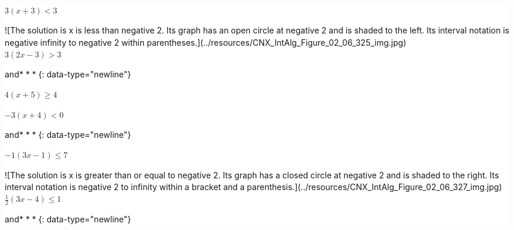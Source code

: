 <math xmlns="http://www.w3.org/1998/Math/MathML"><mrow><mn>3</mn><mrow><mo>(</mo><mrow><mi>x</mi><mo>+</mo><mn>3</mn></mrow><mo>)</mo></mrow><mo>&lt;</mo><mn>3</mn></mrow></math>

</div>
<div data-type="solution" class="solution" markdown="1">
<span data-type="media" data-alt="The solution is x is less than negative 2. Its graph has an open circle at negative 2 and is shaded to the left. Its interval notation is negative infinity to negative 2 within parentheses."> ![The solution is x is less than negative 2. Its graph has an open circle at negative 2 and is shaded to the left. Its interval notation is negative infinity to negative 2 within parentheses.](../resources/CNX_IntAlg_Figure_02_06_325_img.jpg) </span>

</div>
</div>
<div data-type="exercise" class="exercise">
<div data-type="problem" class="problem" markdown="1">
<math xmlns="http://www.w3.org/1998/Math/MathML"><mrow><mn>3</mn><mrow><mo>(</mo><mrow><mn>2</mn><mi>x</mi><mo>−</mo><mn>3</mn></mrow><mo>)</mo></mrow><mo>&gt;</mo><mn>3</mn></mrow></math>

 and* * *
{: data-type="newline"}

<math xmlns="http://www.w3.org/1998/Math/MathML"><mrow><mn>4</mn><mrow><mo>(</mo><mrow><mi>x</mi><mo>+</mo><mn>5</mn></mrow><mo>)</mo></mrow><mo>≥</mo><mn>4</mn></mrow></math>

</div>
</div>
<div data-type="exercise" class="exercise">
<div data-type="problem" class="problem" markdown="1">
<math xmlns="http://www.w3.org/1998/Math/MathML"><mrow><mn>−3</mn><mrow><mo>(</mo><mrow><mi>x</mi><mo>+</mo><mn>4</mn></mrow><mo>)</mo></mrow><mo>&lt;</mo><mn>0</mn></mrow></math>

 and* * *
{: data-type="newline"}

<math xmlns="http://www.w3.org/1998/Math/MathML"><mrow><mn>−1</mn><mrow><mo>(</mo><mrow><mn>3</mn><mi>x</mi><mo>−</mo><mn>1</mn></mrow><mo>)</mo></mrow><mo>≤</mo><mn>7</mn></mrow></math>

</div>
<div data-type="solution" class="solution" markdown="1">
<span data-type="media" data-alt="The solution is x is greater than or equal to negative 2. Its graph has a closed circle at negative 2 and is shaded to the right. Its interval notation is negative 2 to infinity within a bracket and a parenthesis."> ![The solution is x is greater than or equal to negative 2. Its graph has a closed circle at negative 2 and is shaded to the right. Its interval notation is negative 2 to infinity within a bracket and a parenthesis.](../resources/CNX_IntAlg_Figure_02_06_327_img.jpg) </span>

</div>
</div>
<div data-type="exercise" class="exercise">
<div data-type="problem" class="problem" markdown="1">
<math xmlns="http://www.w3.org/1998/Math/MathML"><mrow><mfrac><mn>1</mn><mn>2</mn></mfrac><mrow><mo>(</mo><mrow><mn>3</mn><mi>x</mi><mo>−</mo><mn>4</mn></mrow><mo>)</mo></mrow><mo>≤</mo><mn>1</mn></mrow></math>

 and* * *
{: data-type="newline"}
